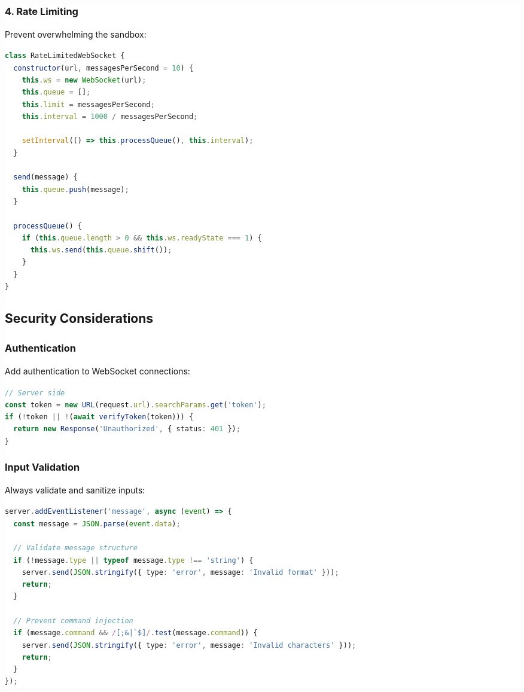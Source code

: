 ### 4. Rate Limiting

Prevent overwhelming the sandbox:

```javascript
class RateLimitedWebSocket {
  constructor(url, messagesPerSecond = 10) {
    this.ws = new WebSocket(url);
    this.queue = [];
    this.limit = messagesPerSecond;
    this.interval = 1000 / messagesPerSecond;

    setInterval(() => this.processQueue(), this.interval);
  }

  send(message) {
    this.queue.push(message);
  }

  processQueue() {
    if (this.queue.length > 0 && this.ws.readyState === 1) {
      this.ws.send(this.queue.shift());
    }
  }
}
```

## Security Considerations

### Authentication

Add authentication to WebSocket connections:

```typescript
// Server side
const token = new URL(request.url).searchParams.get('token');
if (!token || !(await verifyToken(token))) {
  return new Response('Unauthorized', { status: 401 });
}
```

### Input Validation

Always validate and sanitize inputs:

```typescript
server.addEventListener('message', async (event) => {
  const message = JSON.parse(event.data);

  // Validate message structure
  if (!message.type || typeof message.type !== 'string') {
    server.send(JSON.stringify({ type: 'error', message: 'Invalid format' }));
    return;
  }

  // Prevent command injection
  if (message.command && /[;&|`$]/.test(message.command)) {
    server.send(JSON.stringify({ type: 'error', message: 'Invalid characters' }));
    return;
  }
});
```
